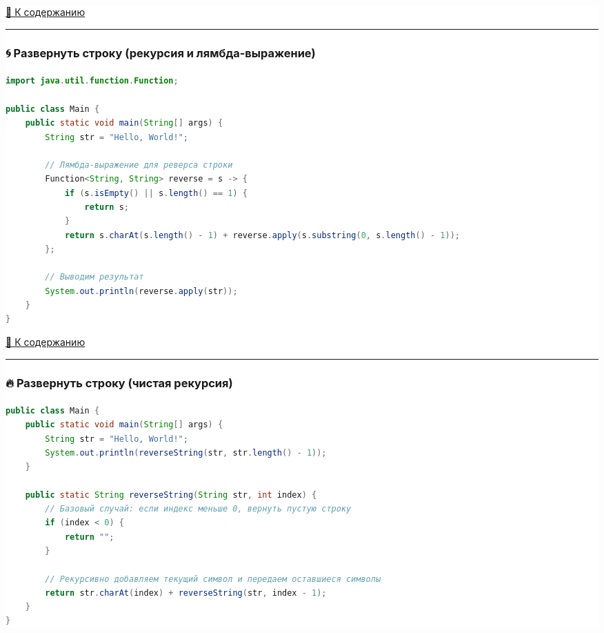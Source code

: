 [🔼 К содержанию](#Содержание)

---

### 🌀 Развернуть строку (рекурсия и лямбда-выражение) <a id="reverse-string-recursion-lambda"></a>

```java
import java.util.function.Function;

public class Main {
    public static void main(String[] args) {
        String str = "Hello, World!";
        
        // Лямбда-выражение для реверса строки
        Function<String, String> reverse = s -> {
            if (s.isEmpty() || s.length() == 1) {
                return s;
            }
            return s.charAt(s.length() - 1) + reverse.apply(s.substring(0, s.length() - 1));
        };
        
        // Выводим результат
        System.out.println(reverse.apply(str));
    }
}
```

[🔼 К содержанию](#Содержание)

---

### 🔥 Развернуть строку (чистая рекурсия) <a id="reverse-string-pure-recursion"></a>

```java
public class Main {
    public static void main(String[] args) {
        String str = "Hello, World!";
        System.out.println(reverseString(str, str.length() - 1));
    }

    public static String reverseString(String str, int index) {
        // Базовый случай: если индекс меньше 0, вернуть пустую строку
        if (index < 0) {
            return "";
        }
        
        // Рекурсивно добавляем текущий символ и передаем оставшиеся символы
        return str.charAt(index) + reverseString(str, index - 1);
    }
}
```
